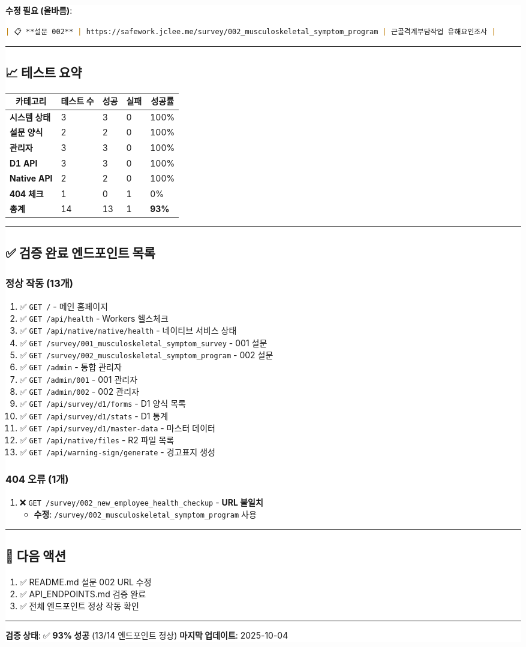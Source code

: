 **수정 필요 (올바름)**:
```markdown
| 📋 **설문 002** | https://safework.jclee.me/survey/002_musculoskeletal_symptom_program | 근골격계부담작업 유해요인조사 |
```

---

## 📈 테스트 요약

| 카테고리 | 테스트 수 | 성공 | 실패 | 성공률 |
|---------|----------|------|------|--------|
| **시스템 상태** | 3 | 3 | 0 | 100% |
| **설문 양식** | 2 | 2 | 0 | 100% |
| **관리자** | 3 | 3 | 0 | 100% |
| **D1 API** | 3 | 3 | 0 | 100% |
| **Native API** | 2 | 2 | 0 | 100% |
| **404 체크** | 1 | 0 | 1 | 0% |
| **총계** | 14 | 13 | 1 | **93%** |

---

## ✅ 검증 완료 엔드포인트 목록

### 정상 작동 (13개)

1. ✅ `GET /` - 메인 홈페이지
2. ✅ `GET /api/health` - Workers 헬스체크
3. ✅ `GET /api/native/native/health` - 네이티브 서비스 상태
4. ✅ `GET /survey/001_musculoskeletal_symptom_survey` - 001 설문
5. ✅ `GET /survey/002_musculoskeletal_symptom_program` - 002 설문
6. ✅ `GET /admin` - 통합 관리자
7. ✅ `GET /admin/001` - 001 관리자
8. ✅ `GET /admin/002` - 002 관리자
9. ✅ `GET /api/survey/d1/forms` - D1 양식 목록
10. ✅ `GET /api/survey/d1/stats` - D1 통계
11. ✅ `GET /api/survey/d1/master-data` - 마스터 데이터
12. ✅ `GET /api/native/files` - R2 파일 목록
13. ✅ `GET /api/warning-sign/generate` - 경고표지 생성

### 404 오류 (1개)

1. ❌ `GET /survey/002_new_employee_health_checkup` - **URL 불일치**
   - **수정**: `/survey/002_musculoskeletal_symptom_program` 사용

---

## 🚀 다음 액션

1. ✅ README.md 설문 002 URL 수정
2. ✅ API_ENDPOINTS.md 검증 완료
3. ✅ 전체 엔드포인트 정상 작동 확인

---

**검증 상태**: ✅ **93% 성공** (13/14 엔드포인트 정상)
**마지막 업데이트**: 2025-10-04
